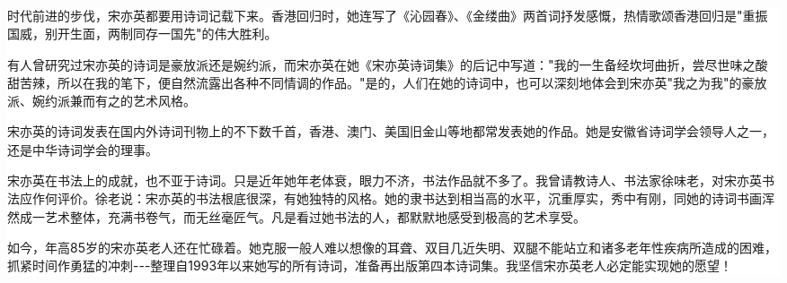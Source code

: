 
时代前进的步伐，宋亦英都要用诗词记载下来。香港回归时，她连写了《沁园春》、《金缕曲》两首词抒发感慨，热情歌颂香港回归是"重振国威，别开生面，两制同存一国先"的伟大胜利。


有人曾研究过宋亦英的诗词是豪放派还是婉约派，而宋亦英在她《宋亦英诗词集》的后记中写道："我的一生备经坎坷曲折，尝尽世味之酸甜苦辣，所以在我的笔下，便自然流露出各种不同情调的作品。"是的，人们在她的诗词中，也可以深刻地体会到宋亦英"我之为我"的豪放派、婉约派兼而有之的艺术风格。

宋亦英的诗词发表在国内外诗词刊物上的不下数千首，香港、澳门、美国旧金山等地都常发表她的作品。她是安徽省诗词学会领导人之一，还是中华诗词学会的理事。


宋亦英在书法上的成就，也不亚于诗词。只是近年她年老体衰，眼力不济，书法作品就不多了。我曾请教诗人、书法家徐味老，对宋亦英书法应作何评价。徐老说：宋亦英的书法根底很深，有她独特的风格。她的隶书达到相当高的水平，沉重厚实，秀中有刚，同她的诗词书画浑然成一艺术整体，充满书卷气，而无丝毫匠气。凡是看过她书法的人，都默默地感受到极高的艺术享受。


如今，年高85岁的宋亦英老人还在忙碌着。她克服一般人难以想像的耳聋、双目几近失明、双腿不能站立和诸多老年性疾病所造成的困难，抓紧时间作勇猛的冲刺---整理自1993年以来她写的所有诗词，准备再出版第四本诗词集。我坚信宋亦英老人必定能实现她的愿望！


